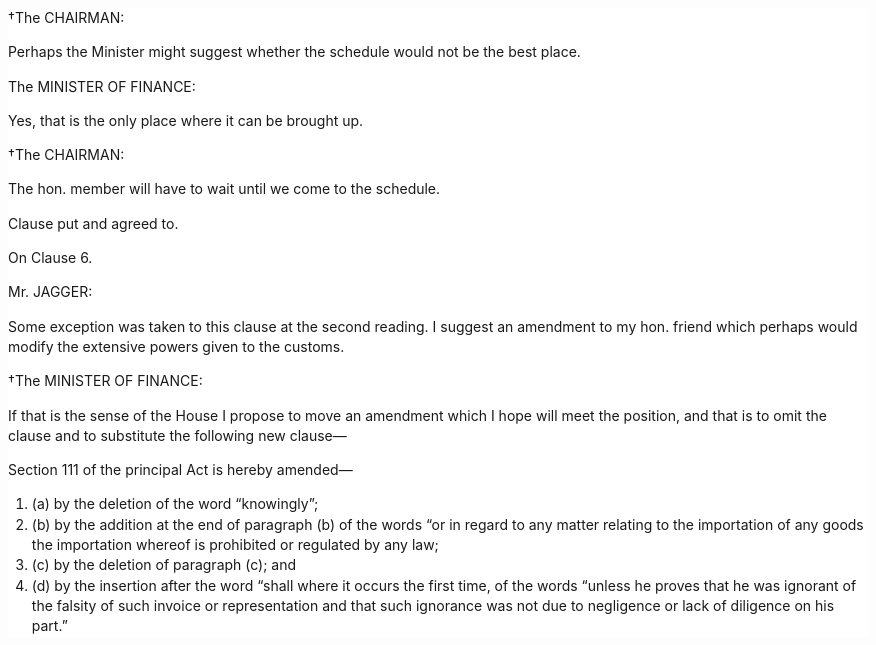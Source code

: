 </speech>

<speech by="#chairman">

<from>&#x2020;The <person refersTo="hansard_za">CHAIRMAN</person>:</from>

<p>Perhaps the Minister might suggest whether the schedule would not be the best place.</p>

</speech>

<speech by="#minister_of_finance">

<from>The <person refersTo="hansard_za">MINISTER OF FINANCE</person>:</from>

<p>Yes, that is the only place where it can be brought up.</p>

</speech>

<speech by="#chairman">

<from>&#x2020;The <person refersTo="hansard_za">CHAIRMAN</person>:</from>

<p>The hon. member will have to wait until we come to the schedule.</p>

<p>Clause put and agreed to.</p>

<p>On Clause 6.</p>

</speech>

<speech by="#jagger">

<from>Mr. <person refersTo="hansard_za">JAGGER</person>:</from>

<p>Some exception was taken to this clause at the second reading. I suggest an amendment to my hon. friend which perhaps would modify the extensive powers given to the customs.</p>

</speech>

<speech by="#minister_of_finance">

<from>&#x2020;The <person refersTo="hansard_za">MINISTER OF FINANCE</person>:</from>

<p>If that is the sense of the House I propose to move an amendment which I hope will meet the position, and that is to omit the clause and to substitute the following new clause&#x2014;</p>

<block name="quote">Section 111 of the principal Act is hereby amended&#x2014;</block>

<ol>

<li>(a) by the deletion of the word &#x201C;knowingly&#x201D;;</li>

<li>(b) by the addition at the end of paragraph (b) of the words &#x201C;or in regard to any matter relating to the importation of any goods the importation whereof is prohibited or regulated by any law;</li>

<li>(c) by the deletion of paragraph (c); and</li>

<li>(d) by the insertion after the word &#x201C;shall where it occurs the first time, of the words &#x201C;unless he proves that he was ignorant of the falsity of such invoice or representation and that such ignorance was not due to negligence or lack of diligence on his part.&#x201D;</li>

</ol>
